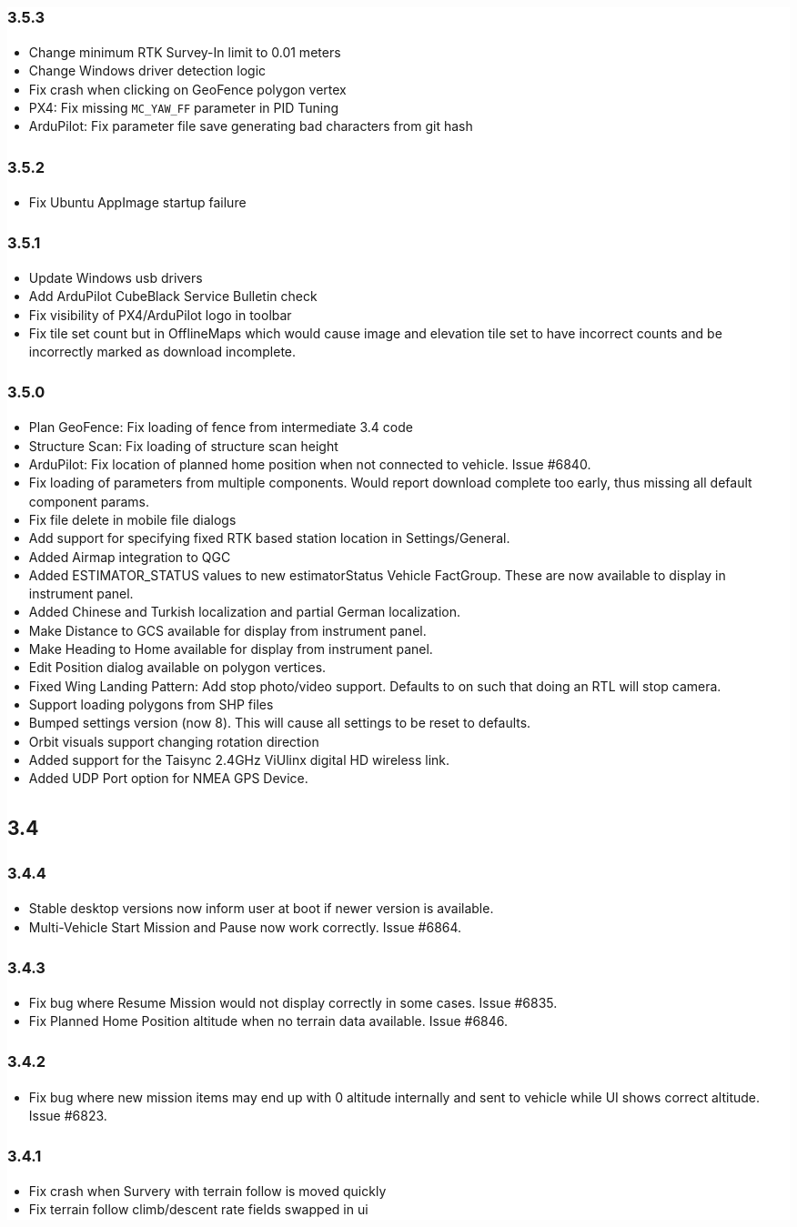 ### 3.5.3
* Change minimum RTK Survey-In limit to 0.01 meters
* Change Windows driver detection logic
* Fix crash when clicking on GeoFence polygon vertex
* PX4: Fix missing ```MC_YAW_FF``` parameter in PID Tuning
* ArduPilot: Fix parameter file save generating bad characters from git hash

### 3.5.2
* Fix Ubuntu AppImage startup failure

### 3.5.1
* Update Windows usb drivers
* Add ArduPilot CubeBlack Service Bulletin check
* Fix visibility of PX4/ArduPilot logo in toolbar
* Fix tile set count but in OfflineMaps which would cause image and elevation tile set to have incorrect counts and be incorrectly marked as download incomplete.

### 3.5.0
* Plan GeoFence: Fix loading of fence from intermediate 3.4 code
* Structure Scan: Fix loading of structure scan height
* ArduPilot: Fix location of planned home position when not connected to vehicle. Issue #6840.
* Fix loading of parameters from multiple components. Would report download complete too early, thus missing all default component params.
* Fix file delete in mobile file dialogs
* Add support for specifying fixed RTK based station location in Settings/General.
* Added Airmap integration to QGC
* Added ESTIMATOR_STATUS values to new estimatorStatus Vehicle FactGroup. These are now available to display in instrument panel.
* Added Chinese and Turkish localization and partial German localization. 
* Make Distance to GCS available for display from instrument panel.
* Make Heading to Home available for display from instrument panel.
* Edit Position dialog available on polygon vertices.
* Fixed Wing Landing Pattern: Add stop photo/video support. Defaults to on such that doing an RTL will stop camera.
* Support loading polygons from SHP files
* Bumped settings version (now 8). This will cause all settings to be reset to defaults.
* Orbit visuals support changing rotation direction
* Added support for the Taisync 2.4GHz ViUlinx digital HD wireless link.
* Added UDP Port option for NMEA GPS Device.

## 3.4

### 3.4.4
* Stable desktop versions now inform user at boot if newer version is available.
* Multi-Vehicle Start Mission and Pause now work correctly. Issue #6864.

### 3.4.3
* Fix bug where Resume Mission would not display correctly in some cases. Issue #6835.
* Fix Planned Home Position altitude when no terrain data available. Issue #6846.

### 3.4.2
* Fix bug where new mission items may end up with 0 altitude internally and sent to vehicle while UI shows correct altitude. Issue #6823.

### 3.4.1
* Fix crash when Survery with terrain follow is moved quickly
* Fix terrain follow climb/descent rate fields swapped in ui

